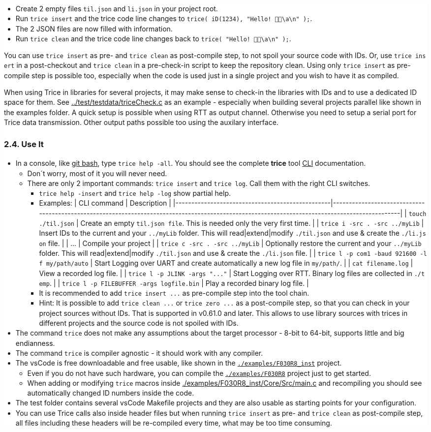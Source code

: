 - Create 2 empty files `til.json` and `li.json` in your project root.
- Run `trice insert` and the trice code line changes to `trice( iD(1234), "Hello! 👋🙂\a\n" );`.
- The 2 JSON files are now filled with information.
- Run `trice clean` and the trice code line changes back to `trice( "Hello! 👋🙂\a\n" );`.

You can use `trice insert` as pre- and `trice clean` as post-compile step, to not spoil your source code with IDs. Or, use `trice insert` in a post-checkout and `trice clean` in a pre-check-in script to keep the repository clean. Using only `trice insert` as pre-compile step is possible too, especially when the code is used just in a single project and you wish to have it as compiled.

When using Trice in libraries for several projects, it may make sense to check-in the libraries with IDs and to use a dedicated ID space for them. See [../test/testdata/triceCheck.c](../test/testdata/triceCheck.c) as an example - especially when building several projects parallel like shown in the examples folder.
A quick setup is possible when using RTT as output channel. Otherwise you need to setup a serial port for Trice data transmission. Other output paths possible too using the auxilary interface.

###  2.4. <a name='UseIt'></a>Use It

- In a console, like [git bash](https://gitforwindows.org/), type `trice help -all`. You should see the complete **trice** tool [CLI](https://en.wikipedia.org/wiki/Command-line_interface) documentation.
  - Don´t worry, most of it you will never need.
  - There are only 2 important commands: `trice insert` and `trice log`. Call them with the right CLI switches.
    - `trice help -insert` and `trice help -log` show partial help.
    - Examples:
      | CLI command                                     | Description                                                                                                                                   |
      |-------------------------------------------------|-----------------------------------------------------------------------------------------------------------------------------------------------|
      | `touch ./til.json`                              | Create an empty `til.json file`. This is needed only the very first time.                                                                     |
      | `trice i -src . -src ../myLib`                  | Insert IDs to the current and your `../myLib` folder. This will read\|extend\|modify `./til.json` and use & create the `./li.json` file.      |
      | ...                                             | Compile your project                                                                                                                          |
      | `trice c -src . -src ../myLib`                  | Optionally restore the current and your `../myLib` folder. This will read\|extend\|modify `./til.json` and use & create the `./li.json` file. |
      | `trice l -p com1 -baud 921600 -lf my/path/auto` | Start Logging over UART and create automatically a new log file in `my/path/`.                                                                |
      | `cat filename.log`                              | View a recorded log file.                                                                                                                     |
      | `trice l -p JLINK -args "..."`                  | Start Logging over RTT. Binary log files are collected in `./temp`.                                                                           |
      | `trice l -p FILEBUFFER -args logfile.bin`       | Play a recorded binary log file.                                                                                                              |
    - It is recommended to add `trice insert ...` as pre-compile step into the tool chain.
    - Hint: It is possible to add `trice clean ...` or `trice zero ...`  as a post-compile step, so that you can check in your project sources without IDs. That is supported in v0.61.0 and later. This allows to use library sources with trices in different projects and the source code is not spoiled with IDs.
- The command `trice` does not make any assumptions about the target processor - 8-bit to 64-bit, supports little and big endianness.
- The command `trice` is compiler agnostic - it should work with any compiler. 
- The vsCode is free downloadable and free usable, like shown in the [`./examples/F030R8_inst`](../examples/F030R8_inst) project.
  - Even if you do not have such hardware, you can compile the [`./examples/F030R8`](../examples/F030R8) project just to get started.
  - When adding or modifying `trice` macros inside [./examples/F030R8_inst/Core/Src/main.c](../examples/F030R8_inst/Core/Src/main.c) and recompiling you should see automatically changed ID numbers inside the code.
- The test folder contains several vsCode Makefile projects and they are also usable as starting points for your configuration.
- You can use Trice calls also inside header files but when running `trice insert` as pre- and `trice clean` as post-compile step, all files including these headers will be re-compiled every time, what may be too time consuming.
  